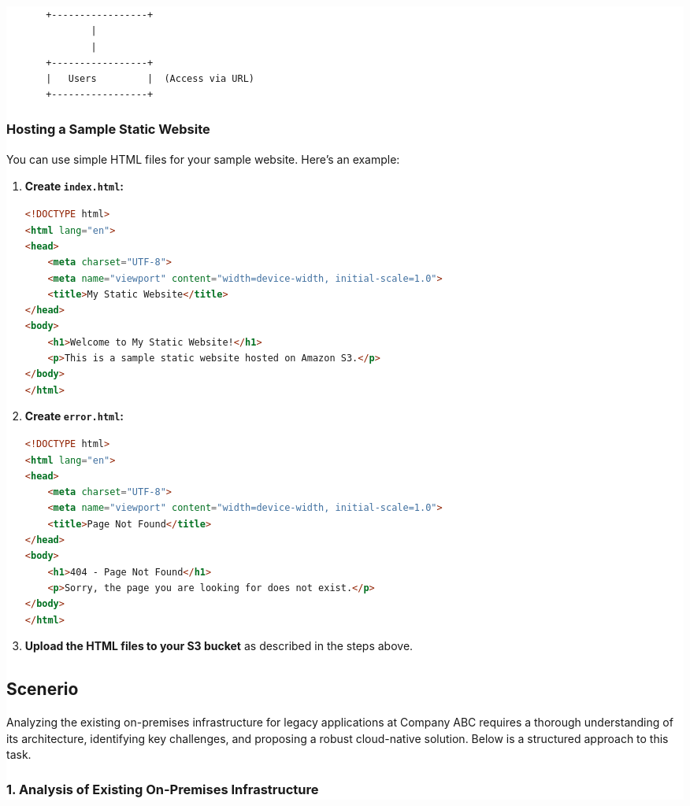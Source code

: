 ```plaintext
       +-----------------+
               |
               |
       +-----------------+
       |   Users         |  (Access via URL)
       +-----------------+
```

### Hosting a Sample Static Website
You can use simple HTML files for your sample website. Here’s an example:

1. **Create `index.html`:**
   ```html
   <!DOCTYPE html>
   <html lang="en">
   <head>
       <meta charset="UTF-8">
       <meta name="viewport" content="width=device-width, initial-scale=1.0">
       <title>My Static Website</title>
   </head>
   <body>
       <h1>Welcome to My Static Website!</h1>
       <p>This is a sample static website hosted on Amazon S3.</p>
   </body>
   </html>
   ```

2. **Create `error.html`:**
   ```html
   <!DOCTYPE html>
   <html lang="en">
   <head>
       <meta charset="UTF-8">
       <meta name="viewport" content="width=device-width, initial-scale=1.0">
       <title>Page Not Found</title>
   </head>
   <body>
       <h1>404 - Page Not Found</h1>
       <p>Sorry, the page you are looking for does not exist.</p>
   </body>
   </html>
   ```

3. **Upload the HTML files to your S3 bucket** as described in the steps above.

## Scenerio

Analyzing the existing on-premises infrastructure for legacy applications at Company ABC requires a thorough understanding of its architecture, identifying key challenges, and proposing a robust cloud-native solution. Below is a structured approach to this task.

### 1. Analysis of Existing On-Premises Infrastructure
